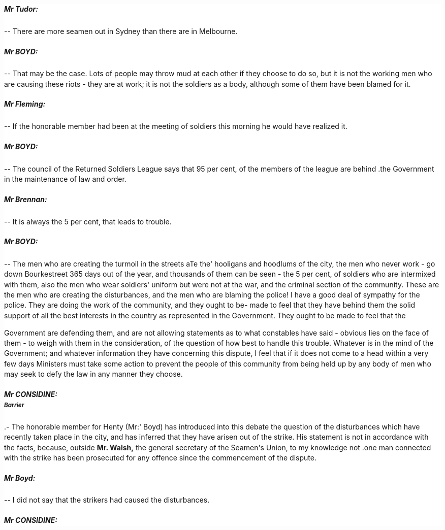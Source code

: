 ##### Mr Tudor:

--  There are more seamen out in Sydney than there  are in Melbourne. 

##### Mr BOYD:

-- That may be the case. Lots of people may throw mud at each other if they choose to do so, but it is not the working men who are causing these riots - they are at work; it is not the soldiers as a body, although some of them have been blamed for it. 

##### Mr Fleming:

--  If the honorable member had been at the meeting of soldiers this morning he would have realized it. 

##### Mr BOYD:

-- The council of the Returned Soldiers League says that 95 per cent, of the members of the league are behind .the Government in the maintenance of law and order. 

##### Mr Brennan:

--  It is always the 5 per cent, that leads to trouble. 

##### Mr BOYD:

-- The men who are creating the turmoil in the streets  aTe  the' hooligans and hoodlums of the city, the men who never work - go down Bourkestreet 365 days out of the year, and thousands of them can be seen - the 5 per cent, of soldiers who are intermixed with them, also the men who wear soldiers' uniform but were not at the war, and the criminal section of the community.  These are the men who are creating the disturbances, and the men who are blaming the police! I have a good deal of sympathy for the police. They are doing the work of the community, and they ought to be- made to feel that they have behind them the solid support of all the best interests in the country as represented in the Government. They ought to be made to feel that the 

Government are defending them, and are not allowing statements as to what constables have said - obvious lies on the face of them - to weigh with them in the consideration, of the question of how best to handle this trouble. Whatever is in the mind of the Government; and whatever information they have concerning this dispute, I feel that if it does not come to a head within a very few days Ministers must take some action to prevent the people of this community from being held up by any body of men who may seek to defy the law in any manner they choose. 

##### Mr CONSIDINE:<br><small class="text-muted">Barrier</small>

.- The honorable member for Henty (Mr:' Boyd) has introduced into this debate the question of the disturbances which have recently taken place in the city, and has inferred that they have arisen out of the strike.  His  statement is not in accordance with the facts, because, outside  **Mr. Walsh,**  the general secretary of the Seamen's Union, to my knowledge not .one man connected with the strike has been prosecuted for any offence since the commencement of the dispute. 

##### Mr Boyd:

-- I did not say that the strikers had caused the disturbances. 

##### Mr CONSIDINE:
